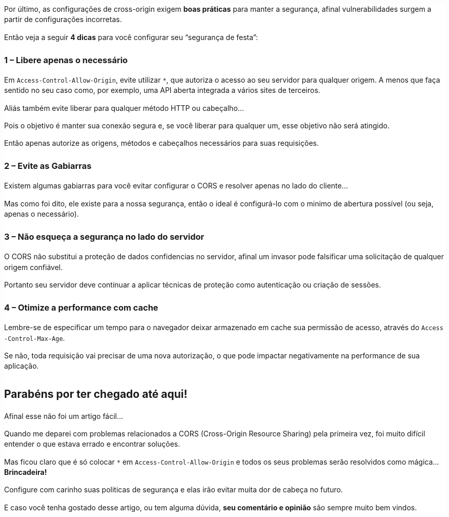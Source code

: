 Por último, as configurações de cross-origin exigem **boas práticas** para manter a segurança, afinal vulnerabilidades surgem a partir de configurações incorretas.

Então veja a seguir **4 dicas** para você configurar seu “segurança de festa”:

### 1 – Libere apenas o necessário

Em `Access-Control-Allow-Origin`, evite utilizar `*`, que autoriza o acesso ao seu servidor para qualquer origem. A menos que faça sentido no seu caso como, por exemplo, uma API aberta integrada a vários sites de terceiros.

Aliás também evite liberar para qualquer método HTTP ou cabeçalho…

Pois o objetivo é manter sua conexão segura e, se você liberar para qualquer um, esse objetivo não será atingido.

Então apenas autorize as origens, métodos e cabeçalhos necessários para suas requisições.

### 2 – Evite as Gabiarras

Existem algumas gabiarras para você evitar configurar o CORS e resolver apenas no lado do cliente…

Mas como foi dito, ele existe para a nossa segurança, então o ideal é configurá-lo com o minimo de abertura possível (ou seja, apenas o necessário).

### 3 – Não esqueça a segurança no lado do servidor

O CORS não substitui a proteção de dados confidencias no servidor, afinal um invasor pode falsificar uma solicitação de qualquer origem confiável.

Portanto seu servidor deve continuar a aplicar técnicas de proteção como autenticação ou criação de sessões.

### 4 – Otimize a performance com cache

Lembre-se de especificar um tempo para o navegador deixar armazenado em cache sua permissão de acesso, através do `Access-Control-Max-Age`.

Se não, toda requisição vai precisar de uma nova autorização, o que pode impactar negativamente na performance de sua aplicação.

## Parabéns por ter chegado até aqui!

Afinal esse não foi um artigo fácil…

Quando me deparei com problemas relacionados a CORS (Cross-Origin Resource Sharing) pela primeira vez, foi muito difícil entender o que estava errado e encontrar soluções.

Mas ficou claro que é só colocar `*` em `Access-Control-Allow-Origin` e todos os seus problemas serão resolvidos como mágica… **Brincadeira!**

Configure com carinho suas politicas de segurança e elas irão evitar muita dor de cabeça no futuro.

E caso você tenha gostado desse artigo, ou tem alguma dúvida, **seu comentário e opinião** são sempre muito bem vindos.



